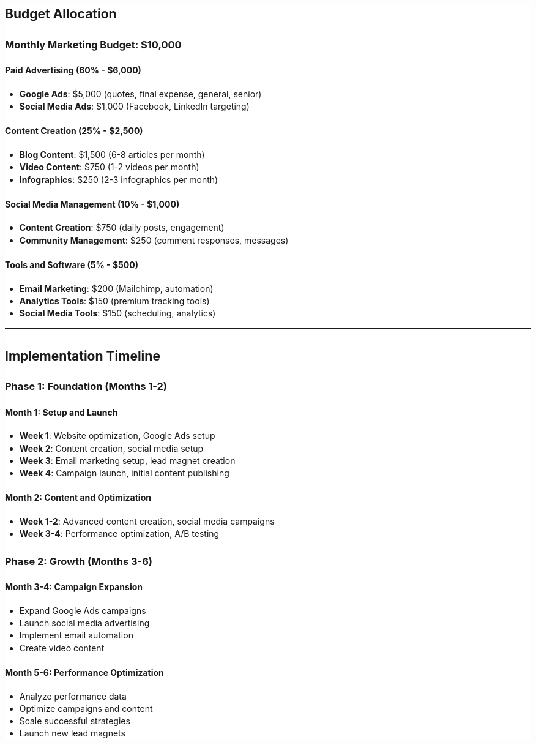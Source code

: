 
## Budget Allocation

### **Monthly Marketing Budget: $10,000**

#### **Paid Advertising (60% - $6,000)**
- **Google Ads**: $5,000 (quotes, final expense, general, senior)
- **Social Media Ads**: $1,000 (Facebook, LinkedIn targeting)

#### **Content Creation (25% - $2,500)**
- **Blog Content**: $1,500 (6-8 articles per month)
- **Video Content**: $750 (1-2 videos per month)
- **Infographics**: $250 (2-3 infographics per month)

#### **Social Media Management (10% - $1,000)**
- **Content Creation**: $750 (daily posts, engagement)
- **Community Management**: $250 (comment responses, messages)

#### **Tools and Software (5% - $500)**
- **Email Marketing**: $200 (Mailchimp, automation)
- **Analytics Tools**: $150 (premium tracking tools)
- **Social Media Tools**: $150 (scheduling, analytics)

---

## Implementation Timeline

### **Phase 1: Foundation (Months 1-2)**

#### **Month 1: Setup and Launch**
- **Week 1**: Website optimization, Google Ads setup
- **Week 2**: Content creation, social media setup
- **Week 3**: Email marketing setup, lead magnet creation
- **Week 4**: Campaign launch, initial content publishing

#### **Month 2: Content and Optimization**
- **Week 1-2**: Advanced content creation, social media campaigns
- **Week 3-4**: Performance optimization, A/B testing

### **Phase 2: Growth (Months 3-6)**

#### **Month 3-4: Campaign Expansion**
- Expand Google Ads campaigns
- Launch social media advertising
- Implement email automation
- Create video content

#### **Month 5-6: Performance Optimization**
- Analyze performance data
- Optimize campaigns and content
- Scale successful strategies
- Launch new lead magnets
